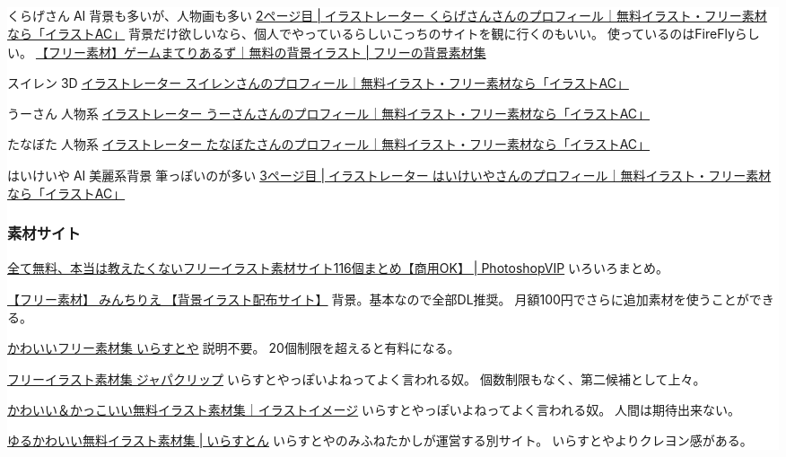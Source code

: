 くらげさん
AI
背景も多いが、人物画も多い
[2ページ目 | イラストレーター くらげさんさんのプロフィール｜無料イラスト・フリー素材なら「イラストAC」](https://www.ac-illust.com/main/profile.php?id=23708229&area=1&page=1)
背景だけ欲しいなら、個人でやっているらしいこっちのサイトを観に行くのもいい。
使っているのはFireFlyらしい。
[【フリー素材】ゲームまてりあるず｜無料の背景イラスト | フリーの背景素材集](https://game-materials.com)

スイレン
3D
[イラストレーター スイレンさんのプロフィール｜無料イラスト・フリー素材なら「イラストAC」](https://www.ac-illust.com/main/profile.php?id=iQzMlpNa&area=1)

うーさん
人物系
[イラストレーター うーさんさんのプロフィール｜無料イラスト・フリー素材なら「イラストAC」](https://www.ac-illust.com/main/profile.php?id=nejidara&area=1&keyword=少年&order=1&format=all&pp=40#illustration-list)

たなぼた
人物系
[イラストレーター たなぼたさんのプロフィール｜無料イラスト・フリー素材なら「イラストAC」](https://www.ac-illust.com/main/profile.php?id=zebJwKkX&area=1&keyword=少年&order=1&format=all&pp=40#illustration-list)

はいけいや
AI
美麗系背景
筆っぽいのが多い
[3ページ目 | イラストレーター はいけいやさんのプロフィール｜無料イラスト・フリー素材なら「イラストAC」](https://www.ac-illust.com/main/profile.php?id=23754979&area=1&page=2)

### 素材サイト

[全て無料、本当は教えたくないフリーイラスト素材サイト116個まとめ【商用OK】 | PhotoshopVIP](https://photoshopvip.net/115273)
いろいろまとめ。

[【フリー素材】 みんちりえ 【背景イラスト配布サイト】](https://min-chi.material.jp)
背景。基本なので全部DL推奨。
月額100円でさらに追加素材を使うことができる。

[かわいいフリー素材集 いらすとや](https://www.irasutoya.com)
説明不要。
20個制限を超えると有料になる。

[フリーイラスト素材集 ジャパクリップ](https://japaclip.com)
いらすとやっぽいよねってよく言われる奴。
個数制限もなく、第二候補として上々。

[かわいい＆かっこいい無料イラスト素材集｜イラストイメージ](https://illustimage.com)
いらすとやっぽいよねってよく言われる奴。
人間は期待出来ない。

[ゆるかわいい無料イラスト素材集 | いらすとん](https://www.irasuton.com)
いらすとやのみふねたかしが運営する別サイト。
いらすとやよりクレヨン感がある。
